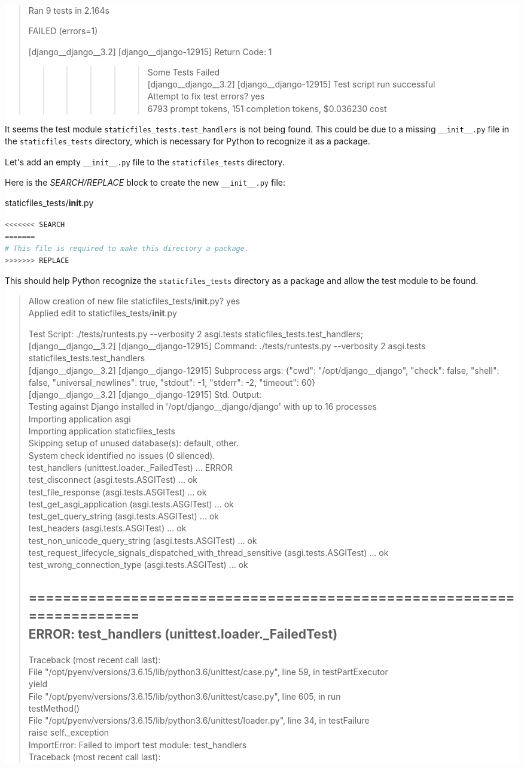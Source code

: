 > Ran 9 tests in 2.164s  
>   
> FAILED (errors=1)  
>    
> [django__django__3.2] [django__django-12915] Return Code: 1   
>   
> >>>>> Some Tests Failed  
> [django__django__3.2] [django__django-12915] Test script run successful   
> Attempt to fix test errors? yes  
> 6793 prompt tokens, 151 completion tokens, $0.036230 cost  

It seems the test module `staticfiles_tests.test_handlers` is not being found. This could be due to a missing `__init__.py` file in the `staticfiles_tests` directory, which is necessary for Python to recognize it as a package.

Let's add an empty `__init__.py` file to the `staticfiles_tests` directory.

Here is the *SEARCH/REPLACE* block to create the new `__init__.py` file:

staticfiles_tests/__init__.py
```python
<<<<<<< SEARCH
=======
# This file is required to make this directory a package.
>>>>>>> REPLACE
```

This should help Python recognize the `staticfiles_tests` directory as a package and allow the test module to be found.

> Allow creation of new file staticfiles_tests/__init__.py? yes  
> Applied edit to staticfiles_tests/__init__.py  
>   
> Test Script:  ./tests/runtests.py --verbosity 2 asgi.tests staticfiles_tests.test_handlers;  
> [django__django__3.2] [django__django-12915] Command: ./tests/runtests.py --verbosity 2 asgi.tests staticfiles_tests.test_handlers   
> [django__django__3.2] [django__django-12915] Subprocess args: {"cwd": "/opt/django__django", "check": false, "shell": false, "universal_newlines": true, "stdout": -1, "stderr": -2, "timeout": 60}   
> [django__django__3.2] [django__django-12915] Std. Output:  
> Testing against Django installed in '/opt/django__django/django' with up to 16 processes  
> Importing application asgi  
> Importing application staticfiles_tests  
> Skipping setup of unused database(s): default, other.  
> System check identified no issues (0 silenced).  
> test_handlers (unittest.loader._FailedTest) ... ERROR  
> test_disconnect (asgi.tests.ASGITest) ... ok  
> test_file_response (asgi.tests.ASGITest) ... ok  
> test_get_asgi_application (asgi.tests.ASGITest) ... ok  
> test_get_query_string (asgi.tests.ASGITest) ... ok  
> test_headers (asgi.tests.ASGITest) ... ok  
> test_non_unicode_query_string (asgi.tests.ASGITest) ... ok  
> test_request_lifecycle_signals_dispatched_with_thread_sensitive (asgi.tests.ASGITest) ... ok  
> test_wrong_connection_type (asgi.tests.ASGITest) ... ok  
>   
> ======================================================================  
> ERROR: test_handlers (unittest.loader._FailedTest)  
> ----------------------------------------------------------------------  
> Traceback (most recent call last):  
>   File "/opt/pyenv/versions/3.6.15/lib/python3.6/unittest/case.py", line 59, in testPartExecutor  
>     yield  
>   File "/opt/pyenv/versions/3.6.15/lib/python3.6/unittest/case.py", line 605, in run  
>     testMethod()  
>   File "/opt/pyenv/versions/3.6.15/lib/python3.6/unittest/loader.py", line 34, in testFailure  
>     raise self._exception  
> ImportError: Failed to import test module: test_handlers  
> Traceback (most recent call last):  